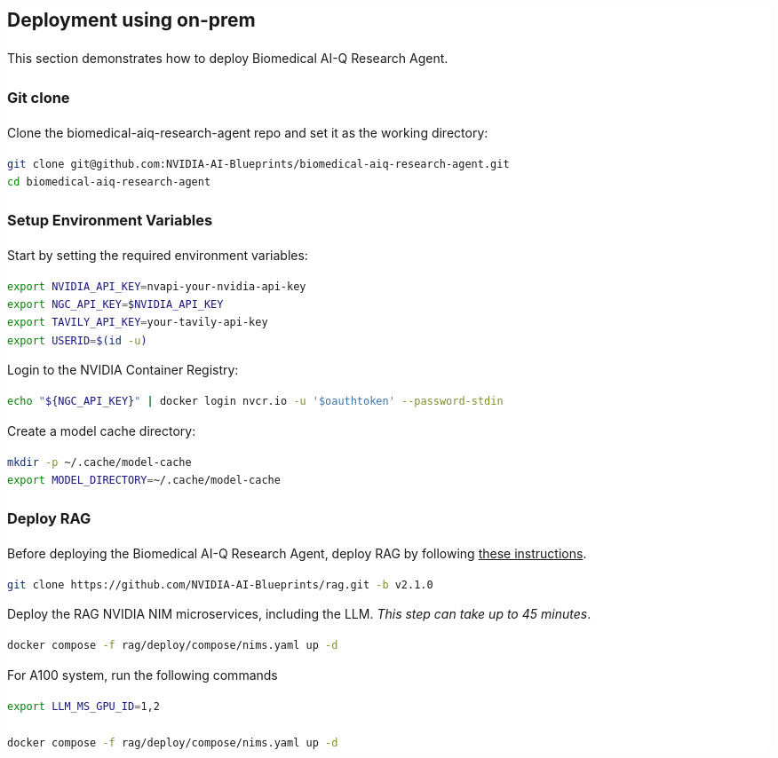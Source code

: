 ## Deployment using on-prem
This section demonstrates how to deploy Biomedical AI-Q Research Agent.

### Git clone

Clone the biomedical-aiq-research-agent repo and set it as the working directory:

```bash
git clone git@github.com:NVIDIA-AI-Blueprints/biomedical-aiq-research-agent.git
cd biomedical-aiq-research-agent
```

### Setup Environment Variables

Start by setting the required environment variables:

```bash
export NVIDIA_API_KEY=nvapi-your-nvidia-api-key
export NGC_API_KEY=$NVIDIA_API_KEY
export TAVILY_API_KEY=your-tavily-api-key
export USERID=$(id -u)
```

Login to the NVIDIA Container Registry:

```bash
echo "${NGC_API_KEY}" | docker login nvcr.io -u '$oauthtoken' --password-stdin
```

Create a model cache directory:

```bash
mkdir -p ~/.cache/model-cache
export MODEL_DIRECTORY=~/.cache/model-cache
```

### Deploy RAG

Before deploying the Biomedical AI-Q Research Agent, deploy RAG by following [these instructions](https://github.com/NVIDIA-AI-Blueprints/rag/blob/main/docs/quickstart.md#start-using-on-prem-models).

```bash
git clone https://github.com/NVIDIA-AI-Blueprints/rag.git -b v2.1.0
```

Deploy the RAG NVIDIA NIM microservices, including the LLM. *This step can take up to 45 minutes*.

```bash
docker compose -f rag/deploy/compose/nims.yaml up -d
```

For A100 system, run the following commands 

```bash
export LLM_MS_GPU_ID=1,2

docker compose -f rag/deploy/compose/nims.yaml up -d
```
